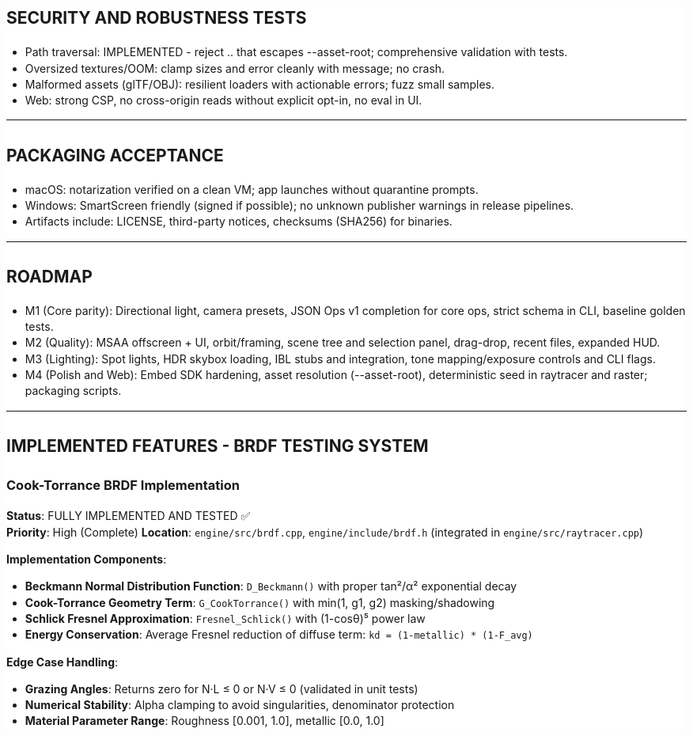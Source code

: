
## SECURITY AND ROBUSTNESS TESTS

- Path traversal: IMPLEMENTED - reject .. that escapes --asset-root; comprehensive validation with tests.
- Oversized textures/OOM: clamp sizes and error cleanly with message; no crash.
- Malformed assets (glTF/OBJ): resilient loaders with actionable errors; fuzz small samples.
- Web: strong CSP, no cross-origin reads without explicit opt-in, no eval in UI.

---

## PACKAGING ACCEPTANCE

- macOS: notarization verified on a clean VM; app launches without quarantine prompts.
- Windows: SmartScreen friendly (signed if possible); no unknown publisher warnings in release pipelines.
- Artifacts include: LICENSE, third-party notices, checksums (SHA256) for binaries.

---

## ROADMAP

- M1 (Core parity): Directional light, camera presets, JSON Ops v1 completion for core ops, strict schema in CLI, baseline golden tests.
- M2 (Quality): MSAA offscreen + UI, orbit/framing, scene tree and selection panel, drag-drop, recent files, expanded HUD.
- M3 (Lighting): Spot lights, HDR skybox loading, IBL stubs and integration, tone mapping/exposure controls and CLI flags.
- M4 (Polish and Web): Embed SDK hardening, asset resolution (--asset-root), deterministic seed in raytracer and raster; packaging scripts.

---

## IMPLEMENTED FEATURES - BRDF TESTING SYSTEM

### Cook-Torrance BRDF Implementation
**Status**: FULLY IMPLEMENTED AND TESTED ✅  
**Priority**: High (Complete)
**Location**: `engine/src/brdf.cpp`, `engine/include/brdf.h` (integrated in `engine/src/raytracer.cpp`)

**Implementation Components**:
- **Beckmann Normal Distribution Function**: `D_Beckmann()` with proper tan²/α² exponential decay
- **Cook-Torrance Geometry Term**: `G_CookTorrance()` with min(1, g1, g2) masking/shadowing
- **Schlick Fresnel Approximation**: `Fresnel_Schlick()` with (1-cosθ)⁵ power law
- **Energy Conservation**: Average Fresnel reduction of diffuse term: `kd = (1-metallic) * (1-F_avg)`

**Edge Case Handling**:
- **Grazing Angles**: Returns zero for N·L ≤ 0 or N·V ≤ 0 (validated in unit tests)
- **Numerical Stability**: Alpha clamping to avoid singularities, denominator protection
- **Material Parameter Range**: Roughness [0.001, 1.0], metallic [0.0, 1.0]
